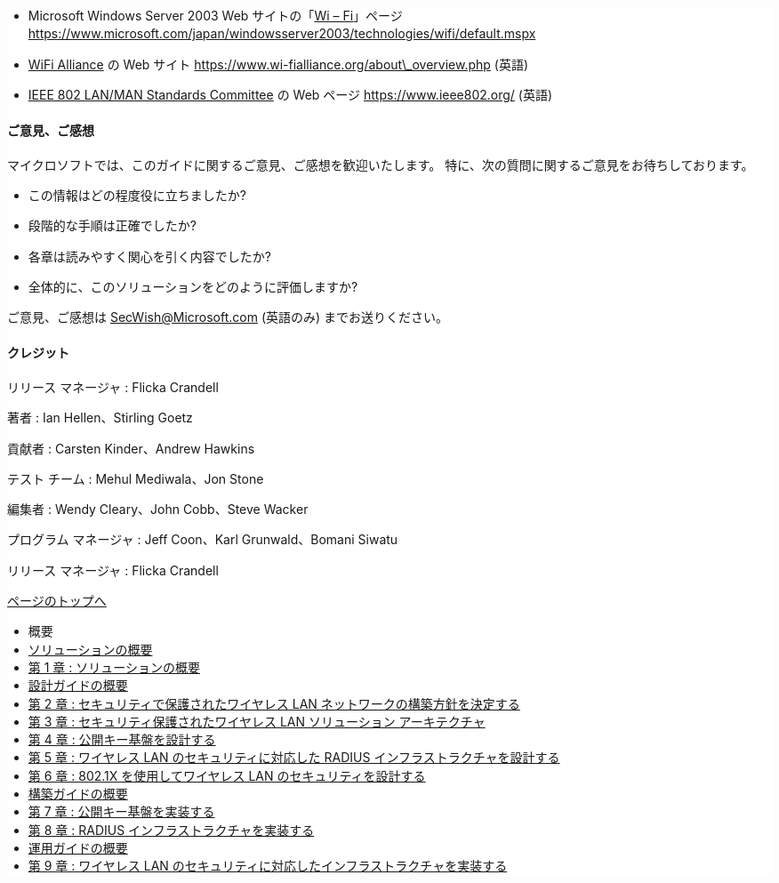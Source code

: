 -   Microsoft Windows Server 2003 Web サイトの「[Wi – Fi](https://www.microsoft.com/japan/windowsserver2003/technologies/wifi/default.mspx)」ページ https://www.microsoft.com/japan/windowsserver2003/technologies/wifi/default.mspx

-   [WiFi Alliance](https://www.wi-fialliance.org/about_overview.php) の Web サイト https://www.wi-fialliance.org/about\_overview.php (英語)

-   [IEEE 802 LAN/MAN Standards Committee](https://www.ieee802.org/) の Web ページ https://www.ieee802.org/ (英語)

#### ご意見、ご感想

マイクロソフトでは、このガイドに関するご意見、ご感想を歓迎いたします。 特に、次の質問に関するご意見をお待ちしております。

-   この情報はどの程度役に立ちましたか?

-   段階的な手順は正確でしたか?

-   各章は読みやすく関心を引く内容でしたか?

-   全体的に、このソリューションをどのように評価しますか?

ご意見、ご感想は [SecWish@Microsoft.com](mailto:secwish@microsoft.com?subject=feedback%20re:%20microsoft%20solution%20for%20secure%20wireless%20lans) (英語のみ) までお送りください。

#### クレジット

リリース マネージャ : Flicka Crandell

著者 : Ian Hellen、Stirling Goetz

貢献者 : Carsten Kinder、Andrew Hawkins

テスト チーム : Mehul Mediwala、Jon Stone

編集者 : Wendy Cleary、John Cobb、Steve Wacker

プログラム マネージャ : Jeff Coon、Karl Grunwald、Bomani Siwatu

リリース マネージャ : Flicka Crandell

[](#mainsection)[ページのトップへ](#mainsection)

-   概要
-   [ソリューションの概要](https://technet.microsoft.com/ja-jp/library/30b42da7-6df7-4c17-8f81-e3129a989221(v=TechNet.10))
-   [第 1 章 : ソリューションの概要](https://technet.microsoft.com/ja-jp/library/178db46c-9580-45ec-8ca8-565f7eec6521(v=TechNet.10))
-   [設計ガイドの概要](https://technet.microsoft.com/ja-jp/library/e6114a19-d2e2-4f4f-9354-9a973b9e3221(v=TechNet.10))
-   [第 2 章 : セキュリティで保護されたワイヤレス LAN ネットワークの構築方針を決定する](https://technet.microsoft.com/ja-jp/library/798406d6-d739-4d18-879b-9ae061fa320a(v=TechNet.10))
-   [第 3 章 : セキュリティ保護されたワイヤレス LAN ソリューション アーキテクチャ](https://technet.microsoft.com/ja-jp/library/40ad9fbf-71fc-4ade-af08-905a35ae95e8(v=TechNet.10))
-   [第 4 章 : 公開キー基盤を設計する](https://technet.microsoft.com/ja-jp/library/26fc5cef-602a-4340-9552-f48b4d7d674e(v=TechNet.10))
-   [第 5 章 : ワイヤレス LAN のセキュリティに対応した RADIUS インフラストラクチャを設計する](https://technet.microsoft.com/ja-jp/library/e3e593bb-1c1d-40ad-97fc-3798b6869f18(v=TechNet.10))
-   [第 6 章 : 802.1X を使用してワイヤレス LAN のセキュリティを設計する](https://technet.microsoft.com/ja-jp/library/75fadbd9-af34-4322-96ad-c609aaaa5907(v=TechNet.10))
-   [構築ガイドの概要](https://technet.microsoft.com/ja-jp/library/2b673333-12a3-4bac-affe-207d148e68a0(v=TechNet.10))
-   [第 7 章 : 公開キー基盤を実装する](https://technet.microsoft.com/ja-jp/library/70a59275-e4e0-4849-af0e-1af643e7b8fe(v=TechNet.10))
-   [第 8 章 : RADIUS インフラストラクチャを実装する](https://technet.microsoft.com/ja-jp/library/83bbb839-cc8d-4724-affb-a6ae08237f29(v=TechNet.10))
-   [運用ガイドの概要](https://technet.microsoft.com/ja-jp/library/9519ea6d-b101-4981-b836-1168f32c7f1f(v=TechNet.10))
-   [第 9 章 : ワイヤレス LAN のセキュリティに対応したインフラストラクチャを実装する](https://technet.microsoft.com/ja-jp/library/cc527040.aspx)
